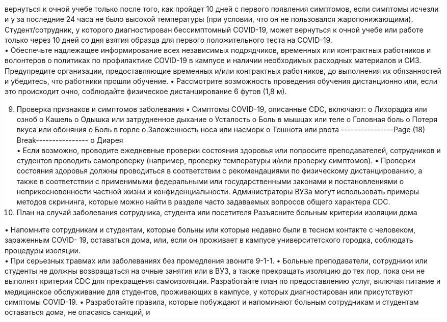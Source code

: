 вернуться к очной учебе только после того, как пройдет 10 дней с 
первого появления симптомов, если симптомы исчезли и у за 
последние 24 часа не было высокой температуры (при условии, что 
он не пользовался жаропонижающими).  Студент/сотрудник, у 
которого диагностирован бессимптомный COVID-19, может 
вернуться к очной учебе или работе только через 10 дней со дня взятия 
образца для первого положительного теста на COVID-19.  
• Обеспечьте надлежащее информирование всех независимых 
подрядчиков, временных или контрактных работников и волонтеров о 
политиках по профилактике COVID-19 в кампусе и наличии 
необходимых расходных материалов и СИЗ. Предупредите 
организации, предоставляющие временных и/или контрактных 
работников, до выполнения их обязанностей и убедитесь, что 
работники прошли обучение. 
• Рассмотрите возможность проведения обучения дистанционно или, 
если это происходит очно, соблюдайте физическое 
дистанцирование 6 футов (1,8 м).  
 
9. Проверка признаков и симптомов 
заболевания 
• Симптомы COVID-19, описанные CDC, включают: 
o Лихорадка или озноб 
o Кашель 
o Одышка или затрудненное дыхание 
o Усталость 
o Боль в мышцах или теле 
o Головная боль 
o Потеря вкуса или обоняния 
o Боль в горле 
o Заложенность носа или насморк 
o Тошнота или рвота 
----------------Page (18) Break----------------
o Диарея  
• Если возможно, проводите ежедневные проверки состояния здоровья 
или попросите преподавателей, сотрудников и студентов проводить 
самопроверку (например, проверку температуры и/или проверку 
симптомов). 
• Проверки состояния здоровья должны проводиться в соответствии с 
рекомендациями по физическому дистанцированию, а также в 
соответствии с применимыми федеральными или 
государственными законами и постановлениями о 
неприкосновенности частной жизни и конфиденциальности. 
Администраторы ВУЗа могут использовать примеры методов 
скрининга, которые можно найти в разделе часто задаваемых 
вопросов общего характера CDC. 
10. План на случай заболевания 
сотрудника, студента или посетителя 
Разъясните больным критерии изоляции дома 
 
• Напомните сотрудникам и студентам, которые больны или которые 
недавно были в тесном контакте с человеком, зараженным COVID-
19, оставаться дома, или, если он проживает в кампусе 
университетского городка, соблюдать процедуры изоляции.  
• При серьезных травмах или заболеваниях без промедления звоните 
9-1-1. 
• Больные преподаватели, сотрудники или студенты не должны 
возвращаться на очные занятия или в ВУЗ, а также прекращать 
изоляцию до тех пор, пока они не выполнят критерии CDC для 
прекращения самоизоляции. Разработайте план по предоставлению 
услуг, включая питание и медицинское обслуживание для студентов, 
проживающих в кампусе, у которых диагностирован или 
присутствуют симптомы COVID-19. 
• Разработайте правила, которые побуждают и напоминают больным 
сотрудникам и студентам оставаться дома, не опасаясь санкций, и 